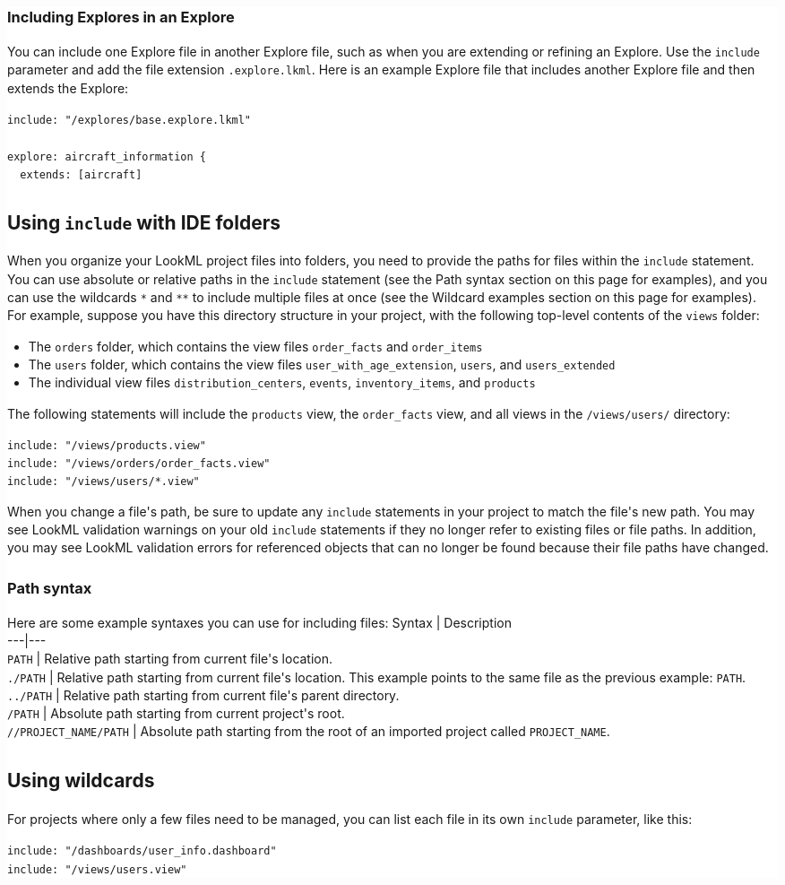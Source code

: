 ### Including Explores in an Explore
You can include one Explore file in another Explore file, such as when you are extending or refining an Explore. Use the `include` parameter and add the file extension `.explore.lkml`.
Here is an example Explore file that includes another Explore file and then extends the Explore:
```
include: "/explores/base.explore.lkml"

explore: aircraft_information {
  extends: [aircraft]

```

## Using `include` with IDE folders
When you organize your LookML project files into folders, you need to provide the paths for files within the `include` statement.
You can use absolute or relative paths in the `include` statement (see the Path syntax section on this page for examples), and you can use the wildcards `*` and `**` to include multiple files at once (see the Wildcard examples section on this page for examples).
For example, suppose you have this directory structure in your project, with the following top-level contents of the `views` folder:
  * The `orders` folder, which contains the view files `order_facts` and `order_items`
  * The `users` folder, which contains the view files `user_with_age_extension`, `users`, and `users_extended`
  * The individual view files `distribution_centers`, `events`, `inventory_items`, and `products`


The following statements will include the `products` view, the `order_facts` view, and all views in the `/views/users/` directory:
```
include: "/views/products.view"
include: "/views/orders/order_facts.view"
include: "/views/users/*.view"

```

When you change a file's path, be sure to update any `include` statements in your project to match the file's new path. You may see LookML validation warnings on your old `include` statements if they no longer refer to existing files or file paths. In addition, you may see LookML validation errors for referenced objects that can no longer be found because their file paths have changed.
### Path syntax
Here are some example syntaxes you can use for including files:
Syntax | Description  
---|---  
`PATH` | Relative path starting from current file's location.  
`./PATH` | Relative path starting from current file's location. This example points to the same file as the previous example: `PATH`.  
`../PATH` | Relative path starting from current file's parent directory.  
`/PATH` | Absolute path starting from current project's root.  
`//PROJECT_NAME/PATH` | Absolute path starting from the root of an imported project called `PROJECT_NAME`.  
## Using wildcards
For projects where only a few files need to be managed, you can list each file in its own `include` parameter, like this:
```
include: "/dashboards/user_info.dashboard"
include: "/views/users.view"

```
